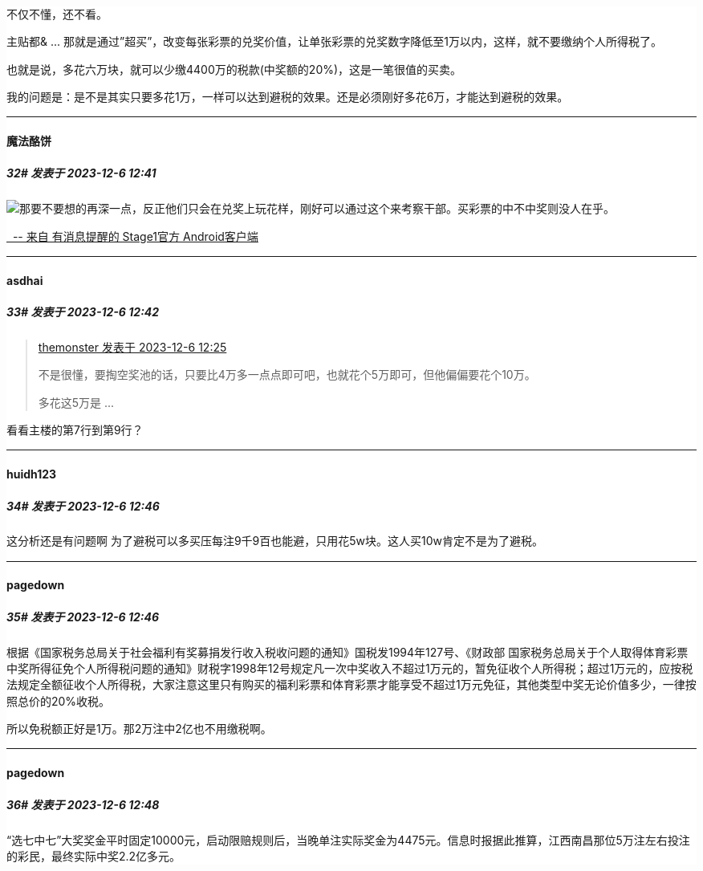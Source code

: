 不仅不懂，还不看。

主贴都&amp; ...</blockquote>
那就是通过”超买”，改变每张彩票的兑奖价值，让单张彩票的兑奖数字降低至1万以内，这样，就不要缴纳个人所得税了。

也就是说，多花六万块，就可以少缴4400万的税款(中奖额的20%)，这是一笔很值的买卖。

我的问题是：是不是其实只要多花1万，一样可以达到避税的效果。还是必须刚好多花6万，才能达到避税的效果。

*****

####  魔法酪饼  
##### 32#       发表于 2023-12-6 12:41

<img src="https://static.saraba1st.com/image/smiley/face2017/033.png" referrerpolicy="no-referrer">那要不要想的再深一点，反正他们只会在兑奖上玩花样，刚好可以通过这个来考察干部。买彩票的中不中奖则没人在乎。

[  -- 来自 有消息提醒的 Stage1官方 Android客户端](https://www.coolapk.com/apk/140634)

*****

####  asdhai  
##### 33#       发表于 2023-12-6 12:42

<blockquote><a href="httphttps://bbs.saraba1st.com/2b/forum.php?mod=redirect&amp;goto=findpost&amp;pid=63239971&amp;ptid=2163139" target="_blank">themonster 发表于 2023-12-6 12:25</a>

不是很懂，要掏空奖池的话，只要比4万多一点点即可吧，也就花个5万即可，但他偏偏要花个10万。

多花这5万是 ...</blockquote>
看看主楼的第7行到第9行？

*****

####  huidh123  
##### 34#       发表于 2023-12-6 12:46

这分析还是有问题啊 为了避税可以多买压每注9千9百也能避，只用花5w块。这人买10w肯定不是为了避税。

*****

####  pagedown  
##### 35#       发表于 2023-12-6 12:46

根据《国家税务总局关于社会福利有奖募捐发行收入税收问题的通知》国税发1994年127号、《财政部 国家税务总局关于个人取得体育彩票中奖所得征免个人所得税问题的通知》财税字1998年12号规定凡一次中奖收入不超过1万元的，暂免征收个人所得税；超过1万元的，应按税法规定全额征收个人所得税，大家注意这里只有购买的福利彩票和体育彩票才能享受不超过1万元免征，其他类型中奖无论价值多少，一律按照总价的20%收税。

所以免税额正好是1万。那2万注中2亿也不用缴税啊。

*****

####  pagedown  
##### 36#       发表于 2023-12-6 12:48

“选七中七”大奖奖金平时固定10000元，启动限赔规则后，当晚单注实际奖金为4475元。信息时报据此推算，江西南昌那位5万注左右投注的彩民，最终实际中奖2.2亿多元。
